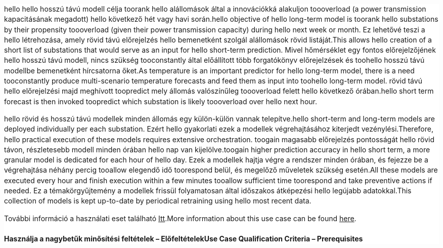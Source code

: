 <span data-ttu-id="3d039-253">hello hello hosszú távú modell célja toorank hello alállomások által a innovációkká alakuljon toooverload (a power transmission kapacitásának megadott) hello következő hét vagy havi során.</span><span class="sxs-lookup"><span data-stu-id="3d039-253">hello objective of hello long-term model is toorank hello substations by their propensity toooverload (given their power transmission capacity) during hello next week or month.</span></span> <span data-ttu-id="3d039-254">Ez lehetővé teszi a hello létrehozása, amely rövid távú előrejelzés hello bemenetként szolgál alállomások rövid listáját.</span><span class="sxs-lookup"><span data-stu-id="3d039-254">This allows hello creation of a short list of substations that would serve as an input for hello short-term prediction.</span></span> <span data-ttu-id="3d039-255">Mivel hőmérséklet egy fontos előrejelzőjének hello hosszú távú modell, nincs szükség tooconstantly által előállított több forgatókönyv előrejelzések és toohello hosszú távú modellbe bemenetként hírcsatorna őket.</span><span class="sxs-lookup"><span data-stu-id="3d039-255">As temperature is an important predictor for hello long-term model, there is a need tooconstantly produce multi-scenario temperature forecasts and feed them as input into toohello long-term model.</span></span> <span data-ttu-id="3d039-256">rövid távú hello előrejelzési majd meghívott toopredict mely állomás valószínűleg toooverload felett hello következő órában.</span><span class="sxs-lookup"><span data-stu-id="3d039-256">hello short term forecast is then invoked toopredict which substation is likely toooverload over hello next hour.</span></span>

<span data-ttu-id="3d039-257">hello rövid és hosszú távú modellek minden állomás egy külön-külön vannak telepítve.</span><span class="sxs-lookup"><span data-stu-id="3d039-257">hello short-term and long-term models are deployed individually per each substation.</span></span> <span data-ttu-id="3d039-258">Ezért hello gyakorlati ezek a modellek végrehajtásához kiterjedt vezénylési.</span><span class="sxs-lookup"><span data-stu-id="3d039-258">Therefore, hello practical execution of these models requires extensive orchestration.</span></span> <span data-ttu-id="3d039-259">toogain magasabb előrejelzés pontosságát hello rövid távon, részletesebb modell minden órában hello nap van kijelölve.</span><span class="sxs-lookup"><span data-stu-id="3d039-259">toogain higher prediction accuracy in hello short term, a more granular model is dedicated for each hour of hello day.</span></span> <span data-ttu-id="3d039-260">Ezek a modellek hajtja végre a rendszer minden órában, és fejezze be a végrehajtása néhány percig tooallow elegendő idő toorespond belül, és megelőző műveletek szükség esetén.</span><span class="sxs-lookup"><span data-stu-id="3d039-260">All these models are executed every hour and finish execution within a few minutes tooallow sufficient time toorespond and take preventive actions if needed.</span></span> <span data-ttu-id="3d039-261">Ez a témakörgyűjtemény a modellek frissül folyamatosan által időszakos átképezési hello legújabb adatokkal.</span><span class="sxs-lookup"><span data-stu-id="3d039-261">This collection of models is kept up-to-date by periodical retraining using hello most recent data.</span></span>

<span data-ttu-id="3d039-262">További információ a használati eset található [Itt](https://customers.microsoft.com/Pages/CustomerStory.aspx?recid=18945).</span><span class="sxs-lookup"><span data-stu-id="3d039-262">More information about this use case can be found [here](https://customers.microsoft.com/Pages/CustomerStory.aspx?recid=18945).</span></span>

#### <a name="use-case-qualification-criteria--prerequisites"></a><span data-ttu-id="3d039-263">Használja a nagybetűk minősítési feltételek – Előfeltételek</span><span class="sxs-lookup"><span data-stu-id="3d039-263">Use Case Qualification Criteria – Prerequisites</span></span>